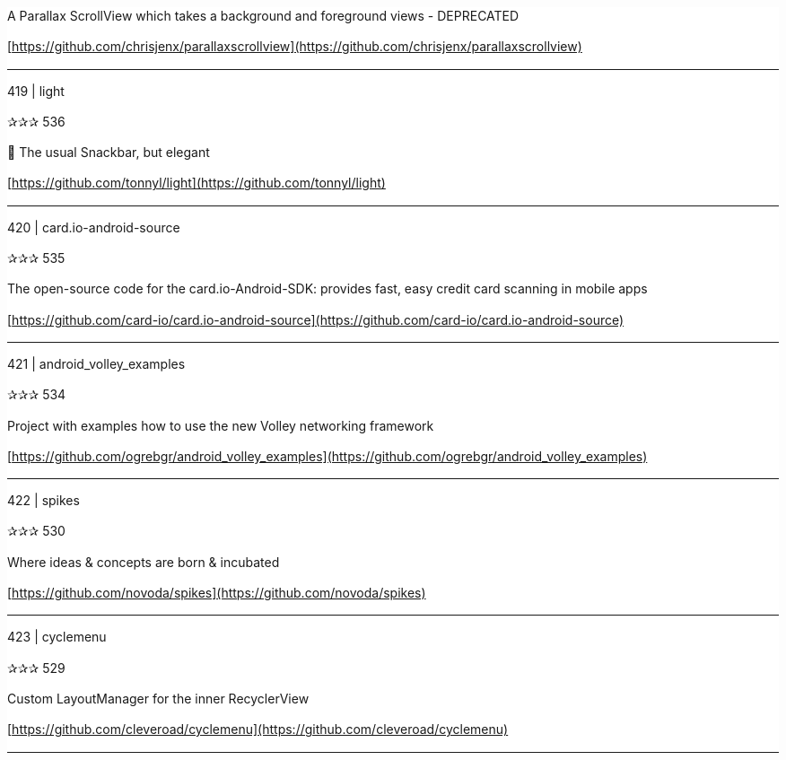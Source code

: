 A Parallax ScrollView which takes a background and foreground views - DEPRECATED

[https://github.com/chrisjenx/parallaxscrollview](https://github.com/chrisjenx/parallaxscrollview)


---

419 |    light

✰✰✰ 536

🍭 The usual Snackbar, but elegant

[https://github.com/tonnyl/light](https://github.com/tonnyl/light)


---

420 |    card.io-android-source

✰✰✰ 535

The open-source code for the card.io-Android-SDK: provides fast, easy credit card scanning in mobile apps

[https://github.com/card-io/card.io-android-source](https://github.com/card-io/card.io-android-source)


---

421 |    android_volley_examples

✰✰✰ 534

Project with examples how to use the new Volley networking framework

[https://github.com/ogrebgr/android_volley_examples](https://github.com/ogrebgr/android_volley_examples)


---

422 |    spikes

✰✰✰ 530

Where ideas & concepts are born & incubated

[https://github.com/novoda/spikes](https://github.com/novoda/spikes)


---

423 |    cyclemenu

✰✰✰ 529

Custom LayoutManager for the inner RecyclerView

[https://github.com/cleveroad/cyclemenu](https://github.com/cleveroad/cyclemenu)


---
